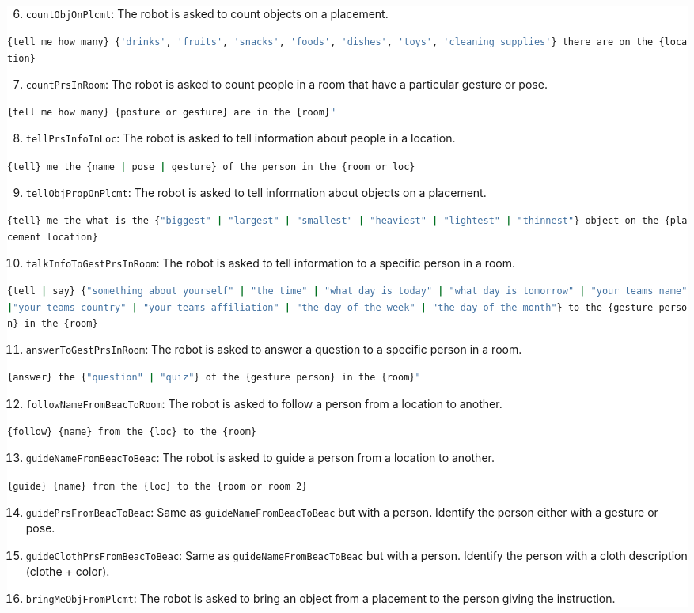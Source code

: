 6. `countObjOnPlcmt`: The robot is asked to count objects on a placement.

```bash
{tell me how many} {'drinks', 'fruits', 'snacks', 'foods', 'dishes', 'toys', 'cleaning supplies'} there are on the {location}
```

7. `countPrsInRoom`: The robot is asked to count people in a room that have a particular gesture or pose.

```bash
{tell me how many} {posture or gesture} are in the {room}"
```

8. `tellPrsInfoInLoc`: The robot is asked to tell information about people in a location.

```bash
{tell} me the {name | pose | gesture} of the person in the {room or loc}
```

9. `tellObjPropOnPlcmt`: The robot is asked to tell information about objects on a placement.

```bash
{tell} me the what is the {"biggest" | "largest" | "smallest" | "heaviest" | "lightest" | "thinnest"} object on the {placement location}
```

10. `talkInfoToGestPrsInRoom`: The robot is asked to tell information to a specific person in a room.

```bash
{tell | say} {"something about yourself" | "the time" | "what day is today" | "what day is tomorrow" | "your teams name" |"your teams country" | "your teams affiliation" | "the day of the week" | "the day of the month"} to the {gesture person} in the {room}
```

11. `answerToGestPrsInRoom`: The robot is asked to answer a question to a specific person in a room.

```bash
{answer} the {"question" | "quiz"} of the {gesture person} in the {room}"
```

12. `followNameFromBeacToRoom`: The robot is asked to follow a person from a location to another.

```bash
{follow} {name} from the {loc} to the {room}
```

13. `guideNameFromBeacToBeac`: The robot is asked to guide a person from a location to another.

```bash
{guide} {name} from the {loc} to the {room or room 2}
```

14. `guidePrsFromBeacToBeac`: Same as `guideNameFromBeacToBeac` but with a person. Identify the person either with a gesture or pose.

15. `guideClothPrsFromBeacToBeac`: Same as `guideNameFromBeacToBeac` but with a person. Identify the person with a cloth description (clothe + color).

16. `bringMeObjFromPlcmt`: The robot is asked to bring an object from a placement to the person giving the instruction.
